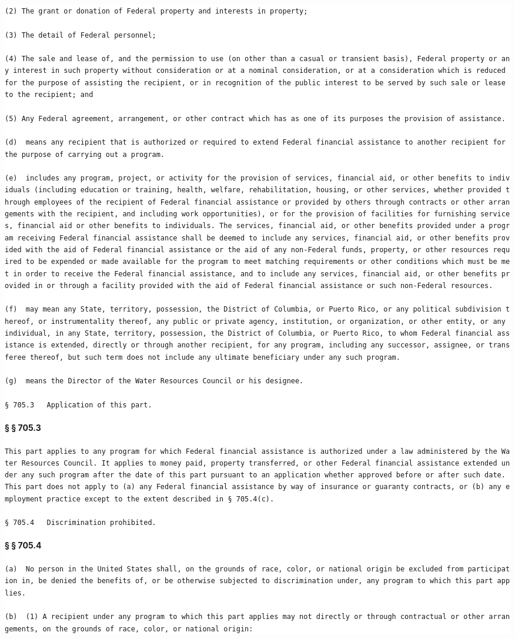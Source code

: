     (2) The grant or donation of Federal property and interests in property;

    (3) The detail of Federal personnel;

    (4) The sale and lease of, and the permission to use (on other than a casual or transient basis), Federal property or any interest in such property without consideration or at a nominal consideration, or at a consideration which is reduced for the purpose of assisting the recipient, or in recognition of the public interest to be served by such sale or lease to the recipient; and

    (5) Any Federal agreement, arrangement, or other contract which has as one of its purposes the provision of assistance.

    (d)  means any recipient that is authorized or required to extend Federal financial assistance to another recipient for the purpose of carrying out a program.

    (e)  includes any program, project, or activity for the provision of services, financial aid, or other benefits to individuals (including education or training, health, welfare, rehabilitation, housing, or other services, whether provided through employees of the recipient of Federal financial assistance or provided by others through contracts or other arrangements with the recipient, and including work opportunities), or for the provision of facilities for furnishing services, financial aid or other benefits to individuals. The services, financial aid, or other benefits provided under a program receiving Federal financial assistance shall be deemed to include any services, financial aid, or other benefits provided with the aid of Federal financial assistance or the aid of any non-Federal funds, property, or other resources required to be expended or made available for the program to meet matching requirements or other conditions which must be met in order to receive the Federal financial assistance, and to include any services, financial aid, or other benefits provided in or through a facility provided with the aid of Federal financial assistance or such non-Federal resources.

    (f)  may mean any State, territory, possession, the District of Columbia, or Puerto Rico, or any political subdivision thereof, or instrumentality thereof, any public or private agency, institution, or organization, or other entity, or any individual, in any State, territory, possession, the District of Columbia, or Puerto Rico, to whom Federal financial assistance is extended, directly or through another recipient, for any program, including any successor, assignee, or transferee thereof, but such term does not include any ultimate beneficiary under any such program.

    (g)  means the Director of the Water Resources Council or his designee.

    § 705.3   Application of this part.

#### § § 705.3

    This part applies to any program for which Federal financial assistance is authorized under a law administered by the Water Resources Council. It applies to money paid, property transferred, or other Federal financial assistance extended under any such program after the date of this part pursuant to an application whether approved before or after such date. This part does not apply to (a) any Federal financial assistance by way of insurance or guaranty contracts, or (b) any employment practice except to the extent described in § 705.4(c).

    § 705.4   Discrimination prohibited.

#### § § 705.4

    (a)  No person in the United States shall, on the grounds of race, color, or national origin be excluded from participation in, be denied the benefits of, or be otherwise subjected to discrimination under, any program to which this part applies.

    (b)  (1) A recipient under any program to which this part applies may not directly or through contractual or other arrangements, on the grounds of race, color, or national origin:
